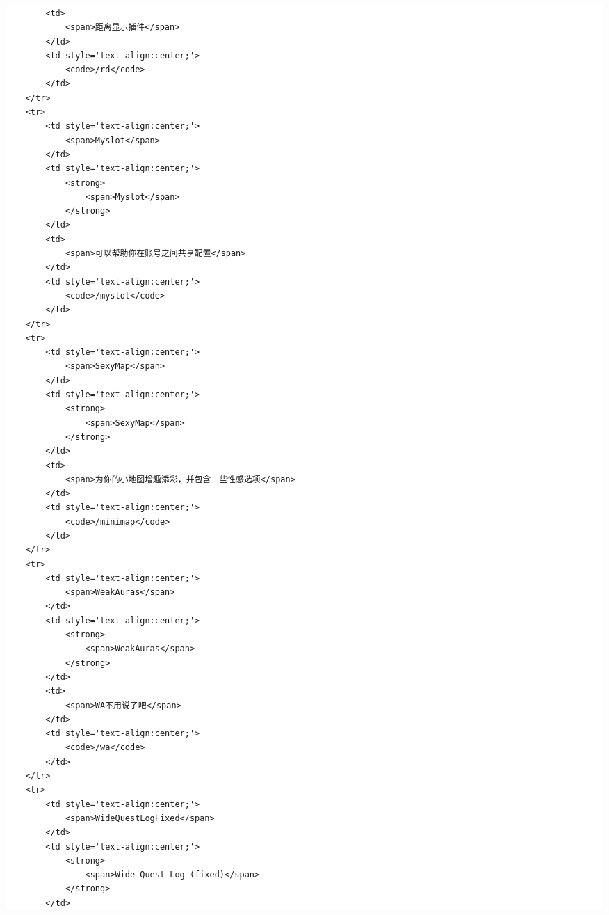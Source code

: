             <td>
                <span>距离显示插件</span>
            </td>
            <td style='text-align:center;'>
                <code>/rd</code>
            </td>
        </tr>
        <tr>
            <td style='text-align:center;'>
                <span>Myslot</span>
            </td>
            <td style='text-align:center;'>
                <strong>
                    <span>Myslot</span>
                </strong>
            </td>
            <td>
                <span>可以帮助你在账号之间共享配置</span>
            </td>
            <td style='text-align:center;'>
                <code>/myslot</code>
            </td>
        </tr>
        <tr>
            <td style='text-align:center;'>
                <span>SexyMap</span>
            </td>
            <td style='text-align:center;'>
                <strong>
                    <span>SexyMap</span>
                </strong>
            </td>
            <td>
                <span>为你的小地图增趣添彩，并包含一些性感选项</span>
            </td>
            <td style='text-align:center;'>
                <code>/minimap</code>
            </td>
        </tr>
        <tr>
            <td style='text-align:center;'>
                <span>WeakAuras</span>
            </td>
            <td style='text-align:center;'>
                <strong>
                    <span>WeakAuras</span>
                </strong>
            </td>
            <td>
                <span>WA不用说了吧</span>
            </td>
            <td style='text-align:center;'>
                <code>/wa</code>
            </td>
        </tr>
        <tr>
            <td style='text-align:center;'>
                <span>WideQuestLogFixed</span>
            </td>
            <td style='text-align:center;'>
                <strong>
                    <span>Wide Quest Log (fixed)</span>
                </strong>
            </td>
